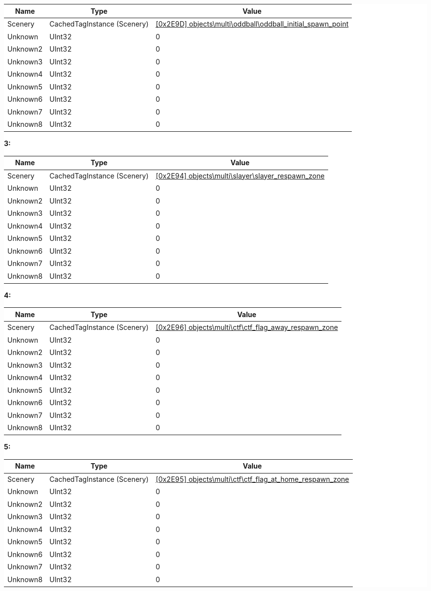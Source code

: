Name	| Type	| Value
---	|---	|---	|
Scenery	|CachedTagInstance (Scenery)	|[[0x2E9D] objects\multi\oddball\oddball_initial_spawn_point](../Scenery/2E9D.md)
Unknown	|UInt32	|0
Unknown2	|UInt32	|0
Unknown3	|UInt32	|0
Unknown4	|UInt32	|0
Unknown5	|UInt32	|0
Unknown6	|UInt32	|0
Unknown7	|UInt32	|0
Unknown8	|UInt32	|0


**3:**

Name	| Type	| Value
---	|---	|---	|
Scenery	|CachedTagInstance (Scenery)	|[[0x2E94] objects\multi\slayer\slayer_respawn_zone](../Scenery/2E94.md)
Unknown	|UInt32	|0
Unknown2	|UInt32	|0
Unknown3	|UInt32	|0
Unknown4	|UInt32	|0
Unknown5	|UInt32	|0
Unknown6	|UInt32	|0
Unknown7	|UInt32	|0
Unknown8	|UInt32	|0


**4:**

Name	| Type	| Value
---	|---	|---	|
Scenery	|CachedTagInstance (Scenery)	|[[0x2E96] objects\multi\ctf\ctf_flag_away_respawn_zone](../Scenery/2E96.md)
Unknown	|UInt32	|0
Unknown2	|UInt32	|0
Unknown3	|UInt32	|0
Unknown4	|UInt32	|0
Unknown5	|UInt32	|0
Unknown6	|UInt32	|0
Unknown7	|UInt32	|0
Unknown8	|UInt32	|0


**5:**

Name	| Type	| Value
---	|---	|---	|
Scenery	|CachedTagInstance (Scenery)	|[[0x2E95] objects\multi\ctf\ctf_flag_at_home_respawn_zone](../Scenery/2E95.md)
Unknown	|UInt32	|0
Unknown2	|UInt32	|0
Unknown3	|UInt32	|0
Unknown4	|UInt32	|0
Unknown5	|UInt32	|0
Unknown6	|UInt32	|0
Unknown7	|UInt32	|0
Unknown8	|UInt32	|0
